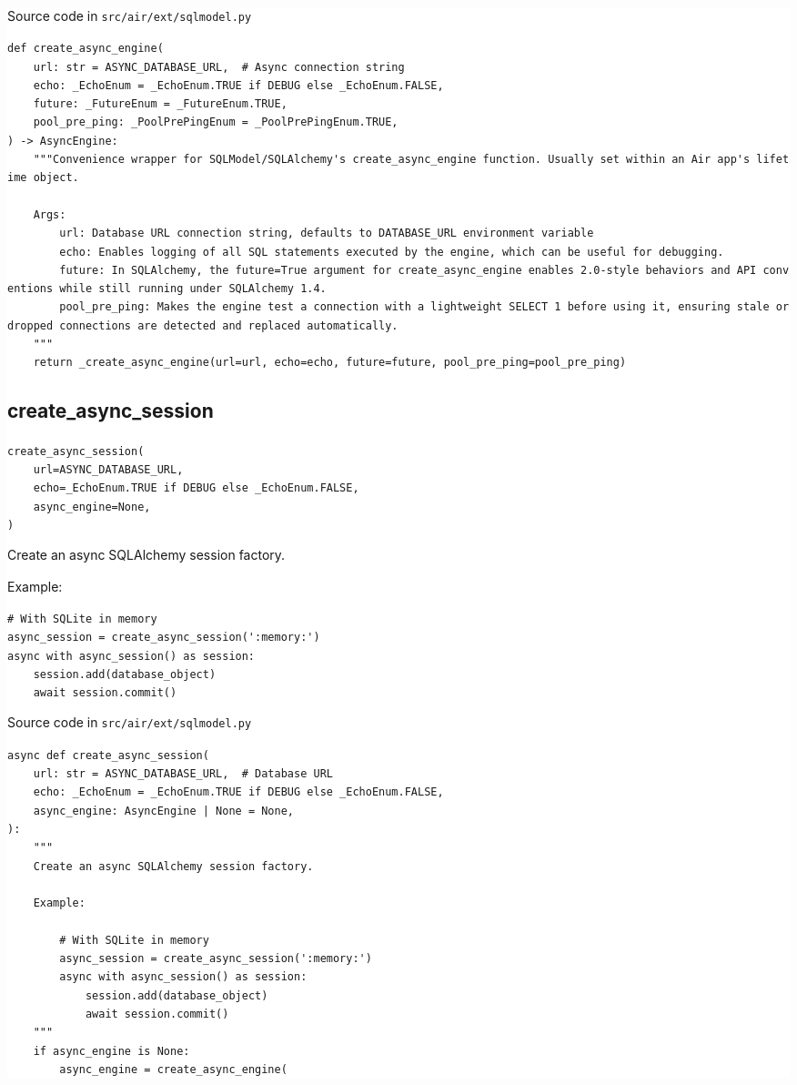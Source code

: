 Source code in `src/air/ext/sqlmodel.py`

```
def create_async_engine(
    url: str = ASYNC_DATABASE_URL,  # Async connection string
    echo: _EchoEnum = _EchoEnum.TRUE if DEBUG else _EchoEnum.FALSE,
    future: _FutureEnum = _FutureEnum.TRUE,
    pool_pre_ping: _PoolPrePingEnum = _PoolPrePingEnum.TRUE,
) -> AsyncEngine:
    """Convenience wrapper for SQLModel/SQLAlchemy's create_async_engine function. Usually set within an Air app's lifetime object.

    Args:
        url: Database URL connection string, defaults to DATABASE_URL environment variable
        echo: Enables logging of all SQL statements executed by the engine, which can be useful for debugging.
        future: In SQLAlchemy, the future=True argument for create_async_engine enables 2.0-style behaviors and API conventions while still running under SQLAlchemy 1.4.
        pool_pre_ping: Makes the engine test a connection with a lightweight SELECT 1 before using it, ensuring stale or dropped connections are detected and replaced automatically.
    """
    return _create_async_engine(url=url, echo=echo, future=future, pool_pre_ping=pool_pre_ping)
```

## create_async_session

```
create_async_session(
    url=ASYNC_DATABASE_URL,
    echo=_EchoEnum.TRUE if DEBUG else _EchoEnum.FALSE,
    async_engine=None,
)
```

Create an async SQLAlchemy session factory.

Example:

```
# With SQLite in memory
async_session = create_async_session(':memory:')
async with async_session() as session:
    session.add(database_object)
    await session.commit()
```

Source code in `src/air/ext/sqlmodel.py`

```
async def create_async_session(
    url: str = ASYNC_DATABASE_URL,  # Database URL
    echo: _EchoEnum = _EchoEnum.TRUE if DEBUG else _EchoEnum.FALSE,
    async_engine: AsyncEngine | None = None,
):
    """
    Create an async SQLAlchemy session factory.

    Example:

        # With SQLite in memory
        async_session = create_async_session(':memory:')
        async with async_session() as session:
            session.add(database_object)
            await session.commit()
    """
    if async_engine is None:
        async_engine = create_async_engine(
```